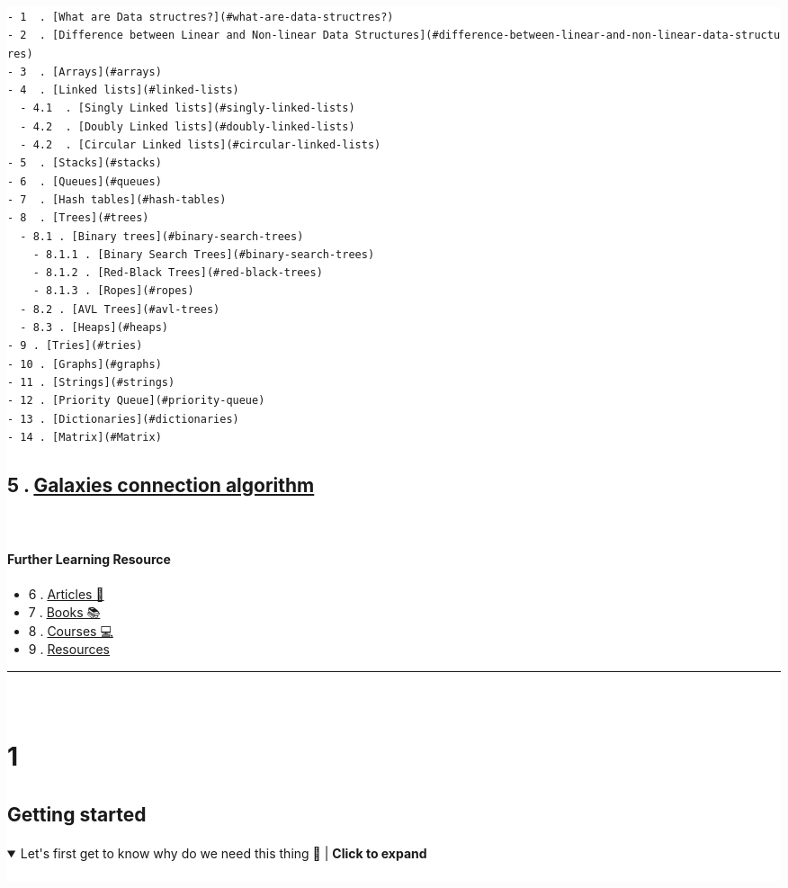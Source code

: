     - 1  . [What are Data structres?](#what-are-data-structres?)
    - 2  . [Difference between Linear and Non-linear Data Structures](#difference-between-linear-and-non-linear-data-structures)
    - 3  . [Arrays](#arrays)
    - 4  . [Linked lists](#linked-lists)
      - 4.1  . [Singly Linked lists](#singly-linked-lists)
      - 4.2  . [Doubly Linked lists](#doubly-linked-lists)
      - 4.2  . [Circular Linked lists](#circular-linked-lists)
    - 5  . [Stacks](#stacks)
    - 6  . [Queues](#queues)
    - 7  . [Hash tables](#hash-tables)
    - 8  . [Trees](#trees)
      - 8.1 . [Binary trees](#binary-search-trees)
        - 8.1.1 . [Binary Search Trees](#binary-search-trees)
        - 8.1.2 . [Red-Black Trees](#red-black-trees)
        - 8.1.3 . [Ropes](#ropes)
      - 8.2 . [AVL Trees](#avl-trees)
      - 8.3 . [Heaps](#heaps)
    - 9 . [Tries](#tries)
    - 10 . [Graphs](#graphs)
    - 11 . [Strings](#strings)
    - 12 . [Priority Queue](#priority-queue)
    - 13 . [Dictionaries](#dictionaries)
    - 14 . [Matrix](#Matrix)
    

  ## 5 . [Galaxies connection algorithm](#galaxies-connection-algorithm)

<br>

  #### **Further Learning Resource**

  - 6 . [Articles 📰](#-articles-)
  - 7 . [Books 📚](#-books-)
  - 8 . [Courses 💻](#-courses-)
  - 9 . [Resources](#resources)

---

<br/>

# 1

## **Getting started**

<details open>
  <summary>Let's first get to know why do we need this thing 🥸 | <b>Click to expand</b></summary>
</br>

  <div align="center">
